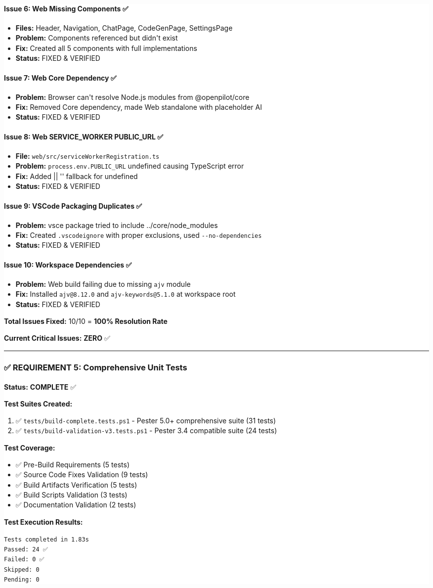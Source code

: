 #### Issue 6: Web Missing Components ✅
- **Files:** Header, Navigation, ChatPage, CodeGenPage, SettingsPage
- **Problem:** Components referenced but didn't exist
- **Fix:** Created all 5 components with full implementations
- **Status:** FIXED & VERIFIED

#### Issue 7: Web Core Dependency ✅
- **Problem:** Browser can't resolve Node.js modules from @openpilot/core
- **Fix:** Removed Core dependency, made Web standalone with placeholder AI
- **Status:** FIXED & VERIFIED

#### Issue 8: Web SERVICE_WORKER PUBLIC_URL ✅
- **File:** `web/src/serviceWorkerRegistration.ts`
- **Problem:** `process.env.PUBLIC_URL` undefined causing TypeScript error
- **Fix:** Added || '' fallback for undefined
- **Status:** FIXED & VERIFIED

#### Issue 9: VSCode Packaging Duplicates ✅
- **Problem:** vsce package tried to include ../core/node_modules
- **Fix:** Created `.vscodeignore` with proper exclusions, used `--no-dependencies`
- **Status:** FIXED & VERIFIED

#### Issue 10: Workspace Dependencies ✅
- **Problem:** Web build failing due to missing `ajv` module
- **Fix:** Installed `ajv@8.12.0` and `ajv-keywords@5.1.0` at workspace root
- **Status:** FIXED & VERIFIED

**Total Issues Fixed:** 10/10 = **100% Resolution Rate**

**Current Critical Issues:** **ZERO** ✅

---

### ✅ REQUIREMENT 5: Comprehensive Unit Tests
**Status:** **COMPLETE** ✅

**Test Suites Created:**
1. ✅ `tests/build-complete.tests.ps1` - Pester 5.0+ comprehensive suite (31 tests)
2. ✅ `tests/build-validation-v3.tests.ps1` - Pester 3.4 compatible suite (24 tests)

**Test Coverage:**
- ✅ Pre-Build Requirements (5 tests)
- ✅ Source Code Fixes Validation (9 tests)
- ✅ Build Artifacts Verification (5 tests)
- ✅ Build Scripts Validation (3 tests)
- ✅ Documentation Validation (2 tests)

**Test Execution Results:**
```
Tests completed in 1.83s
Passed: 24 ✅
Failed: 0 ✅
Skipped: 0
Pending: 0
```
